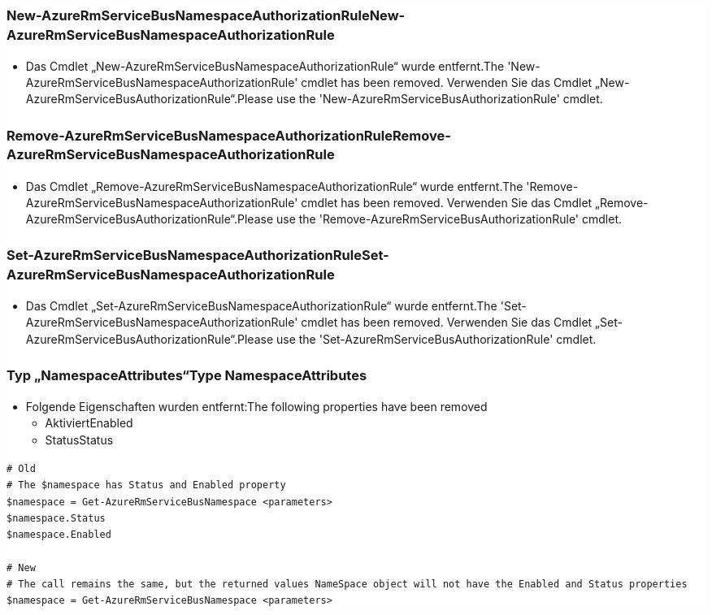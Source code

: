 ### <a name="new-azurermservicebusnamespaceauthorizationrule"></a><span data-ttu-id="72e88-281">**New-AzureRmServiceBusNamespaceAuthorizationRule**</span><span class="sxs-lookup"><span data-stu-id="72e88-281">**New-AzureRmServiceBusNamespaceAuthorizationRule**</span></span>
- <span data-ttu-id="72e88-282">Das Cmdlet „New-AzureRmServiceBusNamespaceAuthorizationRule“ wurde entfernt.</span><span class="sxs-lookup"><span data-stu-id="72e88-282">The 'New-AzureRmServiceBusNamespaceAuthorizationRule' cmdlet has been removed.</span></span> <span data-ttu-id="72e88-283">Verwenden Sie das Cmdlet „New-AzureRmServiceBusAuthorizationRule“.</span><span class="sxs-lookup"><span data-stu-id="72e88-283">Please use the 'New-AzureRmServiceBusAuthorizationRule' cmdlet.</span></span>

### <a name="remove-azurermservicebusnamespaceauthorizationrule"></a><span data-ttu-id="72e88-284">**Remove-AzureRmServiceBusNamespaceAuthorizationRule**</span><span class="sxs-lookup"><span data-stu-id="72e88-284">**Remove-AzureRmServiceBusNamespaceAuthorizationRule**</span></span>
- <span data-ttu-id="72e88-285">Das Cmdlet „Remove-AzureRmServiceBusNamespaceAuthorizationRule“ wurde entfernt.</span><span class="sxs-lookup"><span data-stu-id="72e88-285">The 'Remove-AzureRmServiceBusNamespaceAuthorizationRule' cmdlet has been removed.</span></span> <span data-ttu-id="72e88-286">Verwenden Sie das Cmdlet „Remove-AzureRmServiceBusAuthorizationRule“.</span><span class="sxs-lookup"><span data-stu-id="72e88-286">Please use the 'Remove-AzureRmServiceBusAuthorizationRule' cmdlet.</span></span>

### <a name="set-azurermservicebusnamespaceauthorizationrule"></a><span data-ttu-id="72e88-287">**Set-AzureRmServiceBusNamespaceAuthorizationRule**</span><span class="sxs-lookup"><span data-stu-id="72e88-287">**Set-AzureRmServiceBusNamespaceAuthorizationRule**</span></span>
- <span data-ttu-id="72e88-288">Das Cmdlet „Set-AzureRmServiceBusNamespaceAuthorizationRule“ wurde entfernt.</span><span class="sxs-lookup"><span data-stu-id="72e88-288">The 'Set-AzureRmServiceBusNamespaceAuthorizationRule' cmdlet has been removed.</span></span> <span data-ttu-id="72e88-289">Verwenden Sie das Cmdlet „Set-AzureRmServiceBusAuthorizationRule“.</span><span class="sxs-lookup"><span data-stu-id="72e88-289">Please use the 'Set-AzureRmServiceBusAuthorizationRule' cmdlet.</span></span>

### <a name="type-namespaceattributes"></a><span data-ttu-id="72e88-290">**Typ „NamespaceAttributes“**</span><span class="sxs-lookup"><span data-stu-id="72e88-290">**Type NamespaceAttributes**</span></span>
- <span data-ttu-id="72e88-291">Folgende Eigenschaften wurden entfernt:</span><span class="sxs-lookup"><span data-stu-id="72e88-291">The following properties have been removed</span></span>
    - <span data-ttu-id="72e88-292">Aktiviert</span><span class="sxs-lookup"><span data-stu-id="72e88-292">Enabled</span></span>
    - <span data-ttu-id="72e88-293">Status</span><span class="sxs-lookup"><span data-stu-id="72e88-293">Status</span></span>
   
```powershell-interactive
# Old
# The $namespace has Status and Enabled property 
$namespace = Get-AzureRmServiceBusNamespace <parameters>
$namespace.Status
$namespace.Enabled

# New
# The call remains the same, but the returned values NameSpace object will not have the Enabled and Status properties    
$namespace = Get-AzureRmServiceBusNamespace <parameters>
```
